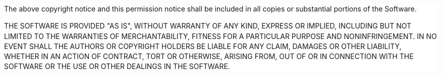 The above copyright notice and this permission notice shall be included in all copies or substantial portions of the Software.

THE SOFTWARE IS PROVIDED "AS IS", WITHOUT WARRANTY OF ANY 
KIND, EXPRESS OR IMPLIED, INCLUDING BUT NOT LIMITED TO THE WARRANTIES OF
 MERCHANTABILITY, FITNESS FOR A PARTICULAR PURPOSE AND NONINFRINGEMENT. 
IN NO EVENT SHALL THE AUTHORS OR COPYRIGHT HOLDERS BE LIABLE FOR ANY 
CLAIM, DAMAGES OR OTHER LIABILITY, WHETHER IN AN ACTION OF CONTRACT, 
TORT OR OTHERWISE, ARISING FROM, OUT OF OR IN CONNECTION WITH THE 
SOFTWARE OR THE USE OR OTHER DEALINGS IN THE SOFTWARE.
